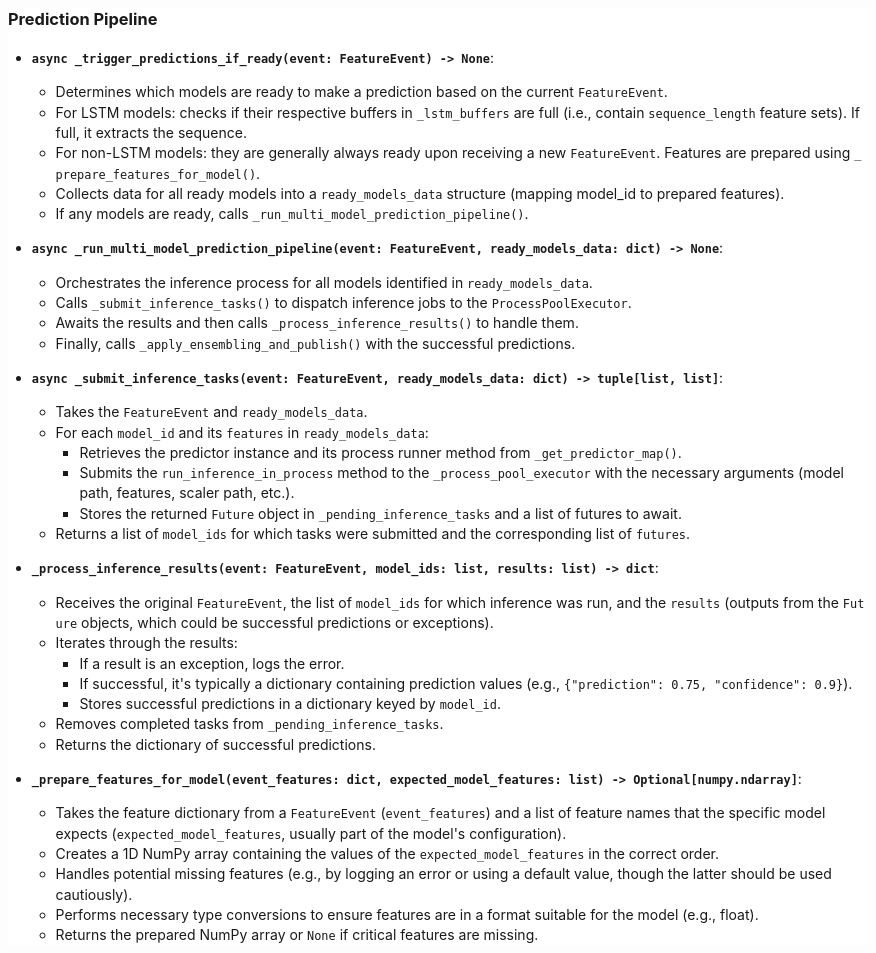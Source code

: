 ### Prediction Pipeline

-   **`async _trigger_predictions_if_ready(event: FeatureEvent) -> None`**:
    -   Determines which models are ready to make a prediction based on the current `FeatureEvent`.
    -   For LSTM models: checks if their respective buffers in `_lstm_buffers` are full (i.e., contain `sequence_length` feature sets). If full, it extracts the sequence.
    -   For non-LSTM models: they are generally always ready upon receiving a new `FeatureEvent`. Features are prepared using `_prepare_features_for_model()`.
    -   Collects data for all ready models into a `ready_models_data` structure (mapping model_id to prepared features).
    -   If any models are ready, calls `_run_multi_model_prediction_pipeline()`.

-   **`async _run_multi_model_prediction_pipeline(event: FeatureEvent, ready_models_data: dict) -> None`**:
    -   Orchestrates the inference process for all models identified in `ready_models_data`.
    -   Calls `_submit_inference_tasks()` to dispatch inference jobs to the `ProcessPoolExecutor`.
    -   Awaits the results and then calls `_process_inference_results()` to handle them.
    -   Finally, calls `_apply_ensembling_and_publish()` with the successful predictions.

-   **`async _submit_inference_tasks(event: FeatureEvent, ready_models_data: dict) -> tuple[list, list]`**:
    -   Takes the `FeatureEvent` and `ready_models_data`.
    -   For each `model_id` and its `features` in `ready_models_data`:
        -   Retrieves the predictor instance and its process runner method from `_get_predictor_map()`.
        -   Submits the `run_inference_in_process` method to the `_process_pool_executor` with the necessary arguments (model path, features, scaler path, etc.).
        -   Stores the returned `Future` object in `_pending_inference_tasks` and a list of futures to await.
    -   Returns a list of `model_ids` for which tasks were submitted and the corresponding list of `futures`.

-   **`_process_inference_results(event: FeatureEvent, model_ids: list, results: list) -> dict`**:
    -   Receives the original `FeatureEvent`, the list of `model_ids` for which inference was run, and the `results` (outputs from the `Future` objects, which could be successful predictions or exceptions).
    -   Iterates through the results:
        -   If a result is an exception, logs the error.
        -   If successful, it's typically a dictionary containing prediction values (e.g., `{"prediction": 0.75, "confidence": 0.9}`).
        -   Stores successful predictions in a dictionary keyed by `model_id`.
    -   Removes completed tasks from `_pending_inference_tasks`.
    -   Returns the dictionary of successful predictions.

-   **`_prepare_features_for_model(event_features: dict, expected_model_features: list) -> Optional[numpy.ndarray]`**:
    -   Takes the feature dictionary from a `FeatureEvent` (`event_features`) and a list of feature names that the specific model expects (`expected_model_features`, usually part of the model's configuration).
    -   Creates a 1D NumPy array containing the values of the `expected_model_features` in the correct order.
    -   Handles potential missing features (e.g., by logging an error or using a default value, though the latter should be used cautiously).
    -   Performs necessary type conversions to ensure features are in a format suitable for the model (e.g., float).
    -   Returns the prepared NumPy array or `None` if critical features are missing.
